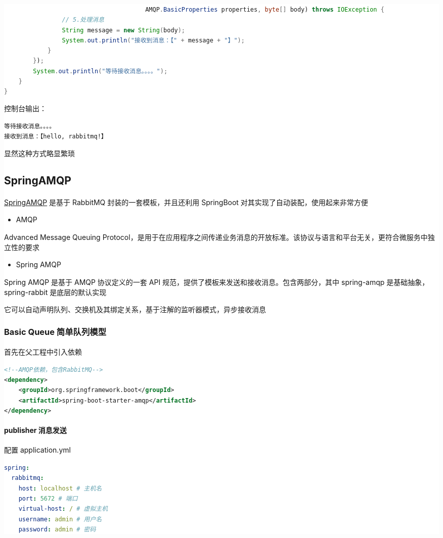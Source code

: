 ```java
                                       AMQP.BasicProperties properties, byte[] body) throws IOException {
                // 5.处理消息
                String message = new String(body);
                System.out.println("接收到消息：【" + message + "】");
            }
        });
        System.out.println("等待接收消息。。。。");
    }
}
```

控制台输出：

```markdown
等待接收消息。。。。
接收到消息：【hello, rabbitmq!】
```

显然这种方式略显繁琐

## SpringAMQP

[SpringAMQP](https://spring.io/projects/spring-amqp) 是基于 RabbitMQ 封装的一套模板，并且还利用 SpringBoot 对其实现了自动装配，使用起来非常方便

- AMQP

Advanced Message Queuing Protocol，是用于在应用程序之间传递业务消息的开放标准。该协议与语言和平台无关，更符合微服务中独立性的要求

- Spring AMQP

Spring AMQP 是基于 AMQP 协议定义的一套 API 规范，提供了模板来发送和接收消息。包含两部分，其中 spring-amqp 是基础抽象，spring-rabbit 是底层的默认实现

它可以自动声明队列、交换机及其绑定关系，基于注解的监听器模式，异步接收消息

### Basic Queue 简单队列模型

首先在父工程中引入依赖

```xml
<!--AMQP依赖，包含RabbitMQ-->
<dependency>
    <groupId>org.springframework.boot</groupId>
    <artifactId>spring-boot-starter-amqp</artifactId>
</dependency>
```

#### publisher 消息发送

配置 application.yml

```yml
spring:
  rabbitmq:
    host: localhost # 主机名
    port: 5672 # 端口
    virtual-host: / # 虚拟主机
    username: admin # 用户名
    password: admin # 密码
```
